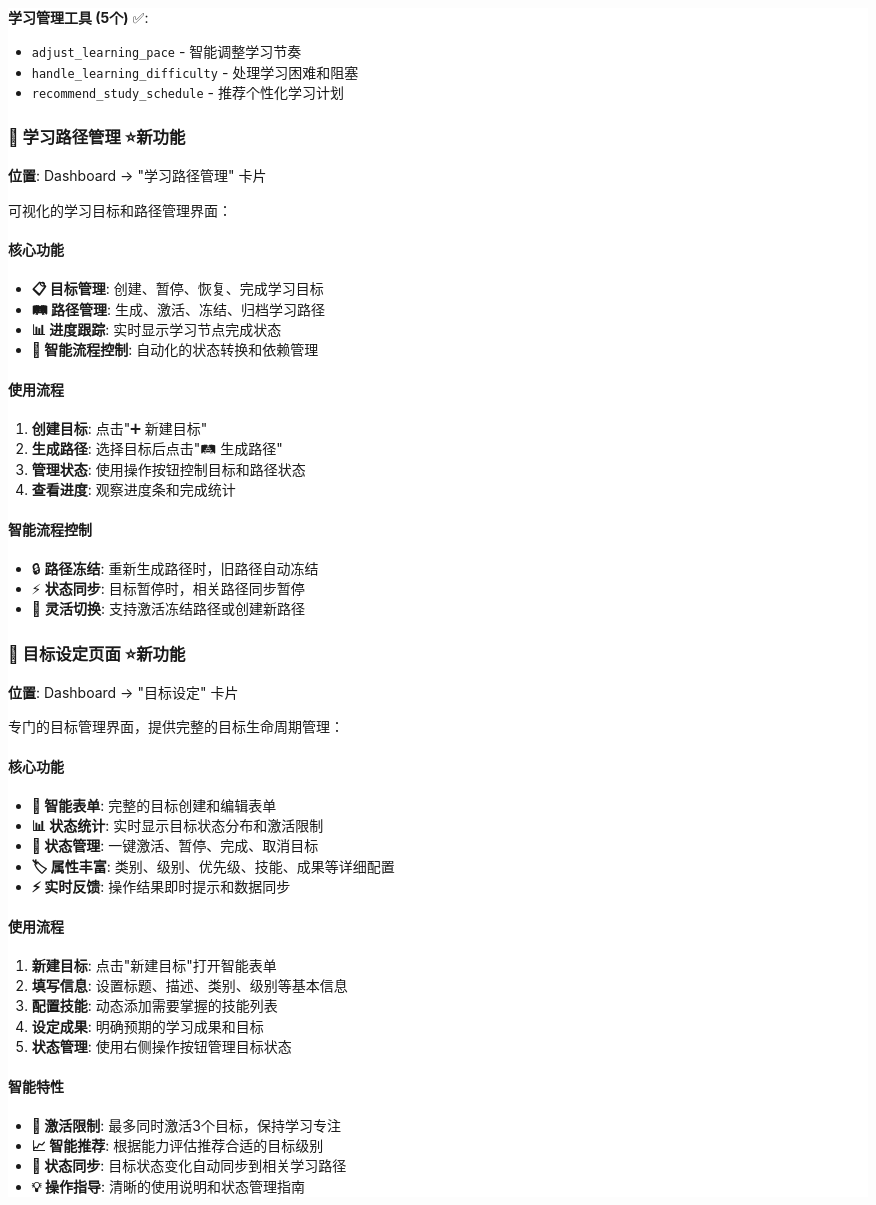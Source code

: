 **学习管理工具 (5个)** ✅:
- `adjust_learning_pace` - 智能调整学习节奏
- `handle_learning_difficulty` - 处理学习困难和阻塞
- `recommend_study_schedule` - 推荐个性化学习计划

### 🎯 学习路径管理 ⭐新功能
**位置**: Dashboard → "学习路径管理" 卡片

可视化的学习目标和路径管理界面：

#### 核心功能
- **📋 目标管理**: 创建、暂停、恢复、完成学习目标
- **🛤️ 路径管理**: 生成、激活、冻结、归档学习路径
- **📊 进度跟踪**: 实时显示学习节点完成状态
- **🔄 智能流程控制**: 自动化的状态转换和依赖管理

#### 使用流程
1. **创建目标**: 点击"➕ 新建目标"
2. **生成路径**: 选择目标后点击"🛤️ 生成路径"
3. **管理状态**: 使用操作按钮控制目标和路径状态
4. **查看进度**: 观察进度条和完成统计

#### 智能流程控制
- 🔒 **路径冻结**: 重新生成路径时，旧路径自动冻结
- ⚡ **状态同步**: 目标暂停时，相关路径同步暂停
- 🔄 **灵活切换**: 支持激活冻结路径或创建新路径

### 🎯 目标设定页面 ⭐新功能
**位置**: Dashboard → "目标设定" 卡片

专门的目标管理界面，提供完整的目标生命周期管理：

#### 核心功能
- **📝 智能表单**: 完整的目标创建和编辑表单
- **📊 状态统计**: 实时显示目标状态分布和激活限制
- **🔄 状态管理**: 一键激活、暂停、完成、取消目标
- **🏷️ 属性丰富**: 类别、级别、优先级、技能、成果等详细配置
- **⚡ 实时反馈**: 操作结果即时提示和数据同步

#### 使用流程
1. **新建目标**: 点击"新建目标"打开智能表单
2. **填写信息**: 设置标题、描述、类别、级别等基本信息
3. **配置技能**: 动态添加需要掌握的技能列表
4. **设定成果**: 明确预期的学习成果和目标
5. **状态管理**: 使用右侧操作按钮管理目标状态

#### 智能特性
- **🎯 激活限制**: 最多同时激活3个目标，保持学习专注
- **📈 智能推荐**: 根据能力评估推荐合适的目标级别
- **🔄 状态同步**: 目标状态变化自动同步到相关学习路径
- **💡 操作指导**: 清晰的使用说明和状态管理指南
